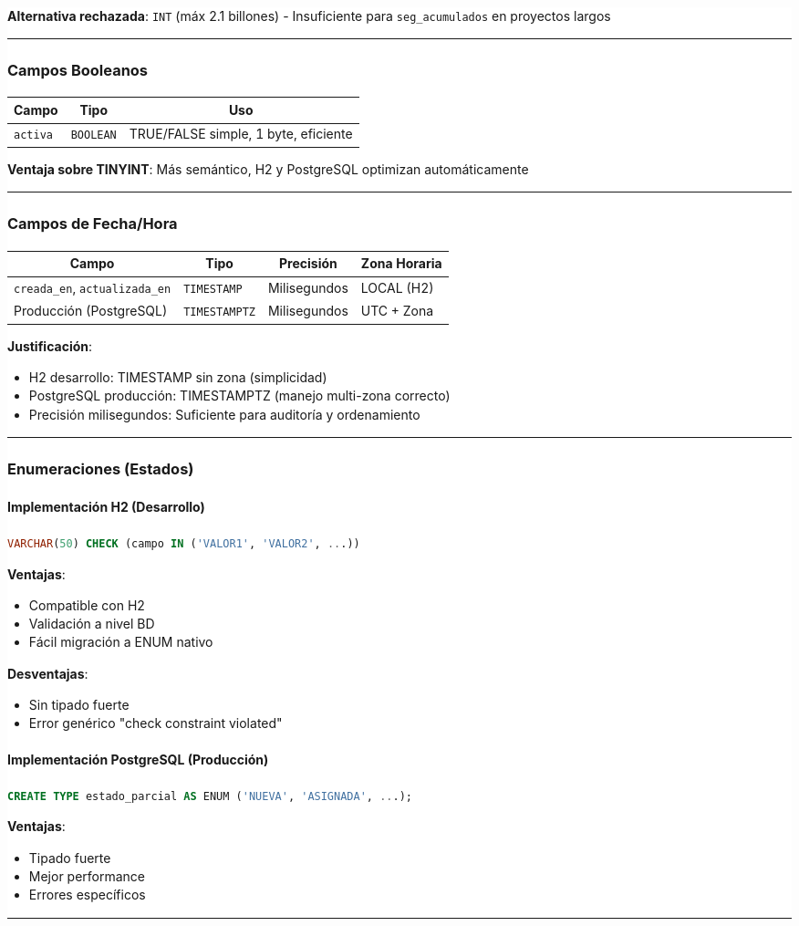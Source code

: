 **Alternativa rechazada**: `INT` (máx 2.1 billones) - Insuficiente para `seg_acumulados` en proyectos largos

---

### Campos Booleanos

| Campo | Tipo | Uso |
|-------|------|-----|
| `activa` | `BOOLEAN` | TRUE/FALSE simple, 1 byte, eficiente |

**Ventaja sobre TINYINT**: Más semántico, H2 y PostgreSQL optimizan automáticamente

---

### Campos de Fecha/Hora

| Campo | Tipo | Precisión | Zona Horaria |
|-------|------|-----------|--------------|
| `creada_en`, `actualizada_en` | `TIMESTAMP` | Milisegundos | LOCAL (H2) |
| Producción (PostgreSQL) | `TIMESTAMPTZ` | Milisegundos | UTC + Zona |

**Justificación**:
- H2 desarrollo: TIMESTAMP sin zona (simplicidad)
- PostgreSQL producción: TIMESTAMPTZ (manejo multi-zona correcto)
- Precisión milisegundos: Suficiente para auditoría y ordenamiento

---

### Enumeraciones (Estados)

#### Implementación H2 (Desarrollo)
```sql
VARCHAR(50) CHECK (campo IN ('VALOR1', 'VALOR2', ...))
```

**Ventajas**:
- Compatible con H2
- Validación a nivel BD
- Fácil migración a ENUM nativo

**Desventajas**:
- Sin tipado fuerte
- Error genérico "check constraint violated"

#### Implementación PostgreSQL (Producción)
```sql
CREATE TYPE estado_parcial AS ENUM ('NUEVA', 'ASIGNADA', ...);
```

**Ventajas**:
- Tipado fuerte
- Mejor performance
- Errores específicos

---